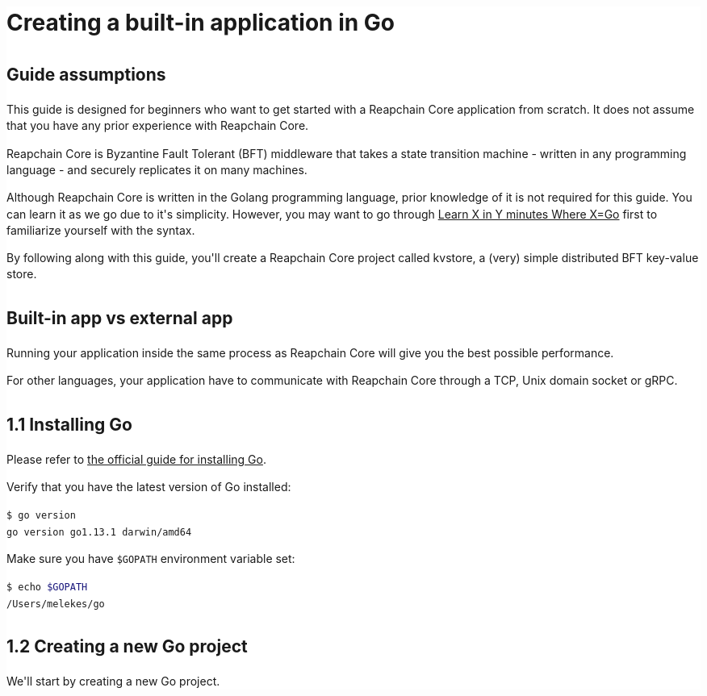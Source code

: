 

# Creating a built-in application in Go

## Guide assumptions

This guide is designed for beginners who want to get started with a Reapchain
Core application from scratch. It does not assume that you have any prior
experience with Reapchain Core.

Reapchain Core is Byzantine Fault Tolerant (BFT) middleware that takes a state
transition machine - written in any programming language - and securely
replicates it on many machines.

Although Reapchain Core is written in the Golang programming language, prior
knowledge of it is not required for this guide. You can learn it as we go due
to it's simplicity. However, you may want to go through [Learn X in Y minutes
Where X=Go](https://learnxinyminutes.com/docs/go/) first to familiarize
yourself with the syntax.

By following along with this guide, you'll create a Reapchain Core project
called kvstore, a (very) simple distributed BFT key-value store.

## Built-in app vs external app

Running your application inside the same process as Reapchain Core will give
you the best possible performance.

For other languages, your application have to communicate with Reapchain Core
through a TCP, Unix domain socket or gRPC.

## 1.1 Installing Go

Please refer to [the official guide for installing
Go](https://golang.org/doc/install).

Verify that you have the latest version of Go installed:

```bash
$ go version
go version go1.13.1 darwin/amd64
```

Make sure you have `$GOPATH` environment variable set:

```bash
$ echo $GOPATH
/Users/melekes/go
```

## 1.2 Creating a new Go project

We'll start by creating a new Go project.
